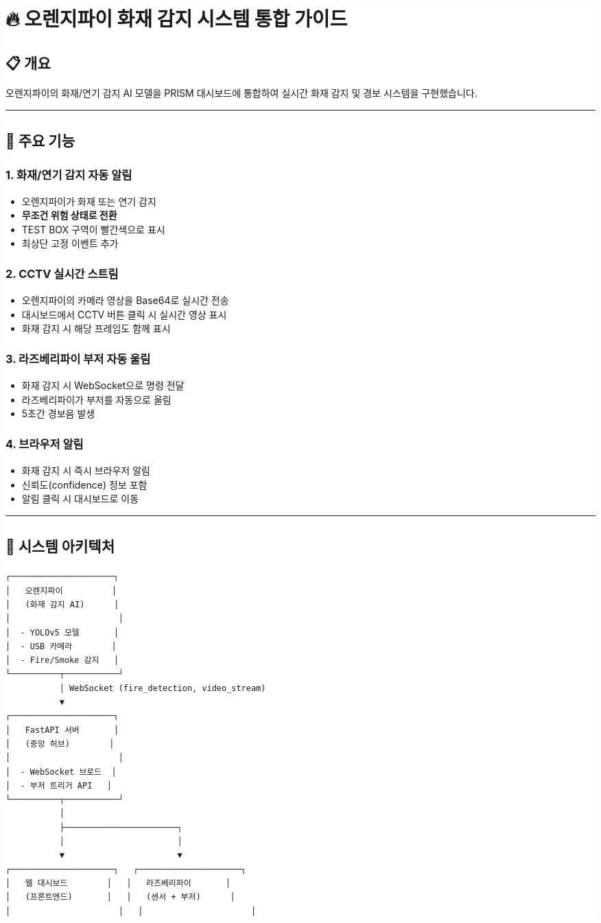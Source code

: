 # 🔥 오렌지파이 화재 감지 시스템 통합 가이드

## 📋 개요

오렌지파이의 화재/연기 감지 AI 모델을 PRISM 대시보드에 통합하여 실시간 화재 감지 및 경보 시스템을 구현했습니다.

---

## 🎯 주요 기능

### 1. 화재/연기 감지 자동 알림
- 오렌지파이가 화재 또는 연기 감지
- **무조건 위험 상태로 전환**
- TEST BOX 구역이 빨간색으로 표시
- 최상단 고정 이벤트 추가

### 2. CCTV 실시간 스트림
- 오렌지파이의 카메라 영상을 Base64로 실시간 전송
- 대시보드에서 CCTV 버튼 클릭 시 실시간 영상 표시
- 화재 감지 시 해당 프레임도 함께 표시

### 3. 라즈베리파이 부저 자동 울림
- 화재 감지 시 WebSocket으로 명령 전달
- 라즈베리파이가 부저를 자동으로 울림
- 5초간 경보음 발생

### 4. 브라우저 알림
- 화재 감지 시 즉시 브라우저 알림
- 신뢰도(confidence) 정보 포함
- 알림 클릭 시 대시보드로 이동

---

## 🔄 시스템 아키텍처

```
┌─────────────────────┐
│   오렌지파이          │
│   (화재 감지 AI)      │
│                      │
│  - YOLOv5 모델       │
│  - USB 카메라        │
│  - Fire/Smoke 감지   │
└──────────┬───────────┘
           │ WebSocket (fire_detection, video_stream)
           ▼
┌─────────────────────┐
│   FastAPI 서버       │
│   (중앙 허브)        │
│                      │
│  - WebSocket 브로드  │
│  - 부저 트리거 API   │
└──────────┬───────────┘
           │ 
           ├───────────────────────┐
           │                       │
           ▼                       ▼
┌─────────────────────┐   ┌─────────────────────┐
│   웹 대시보드        │   │   라즈베리파이       │
│   (프론트엔드)       │   │   (센서 + 부저)      │
│                      │   │                      │
```